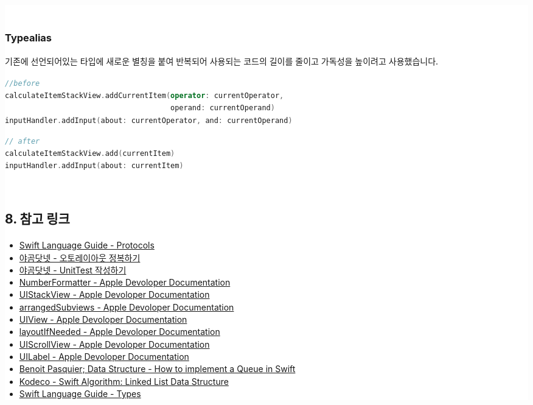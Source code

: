 <br/>

### Typealias
기존에 선언되어있는 타입에 새로운 별칭을 붙여 반복되어 사용되는 코드의 길이를 줄이고 가독성을 높이려고 사용했습니다. 
```swift
//before
calculateItemStackView.addCurrentItem(operator: currentOperator,
                                      operand: currentOperand)
inputHandler.addInput(about: currentOperator, and: currentOperand)
````
```swift
// after
calculateItemStackView.add(currentItem)
inputHandler.addInput(about: currentItem)
```

<br/>


## 8. 참고 링크
- [Swift Language Guide - Protocols](https://docs.swift.org/swift-book/LanguageGuide/Protocols.html)
- [야곰닷넷 - 오토레이아웃 정복하기](https://yagom.net/courses/autolayout/)
- [야곰닷넷 - UnitTest 작성하기](https://yagom.net/courses/unit-test-%EC%9E%91%EC%84%B1%ED%95%98%EA%B8%B0/)
- [NumberFormatter - Apple Devoloper Documentation](https://developer.apple.com/documentation/foundation/numberformatter)
- [UIStackView - Apple Devoloper Documentation](https://developer.apple.com/documentation/uikit/uistackview)
- [arrangedSubviews - Apple Devoloper Documentation](https://developer.apple.com/documentation/uikit/uistackview/1616232-arrangedsubviews)
- [UIView - Apple Devoloper Documentation](https://developer.apple.com/documentation/uikit/uiview)
- [layoutIfNeeded - Apple Devoloper Documentation](https://developer.apple.com/documentation/uikit/uiview/1622507-layoutifneeded)
- [UIScrollView - Apple Devoloper Documentation](https://developer.apple.com/documentation/uikit/uiscrollview)
- [UILabel - Apple Devoloper Documentation](https://developer.apple.com/documentation/uikit/uilabel)
- [Benoit Pasquier; Data Structure - How to implement a Queue in Swift](https://benoitpasquier.com/data-structure-implement-queue-swift/)
- [Kodeco - Swift Algorithm: Linked List Data Structure](https://www.kodeco.com/947-swift-algorithm-club-swift-linked-list-data-structure)
- [Swift Language Guide - Types](https://docs.swift.org/swift-book/ReferenceManual/Types.html)
